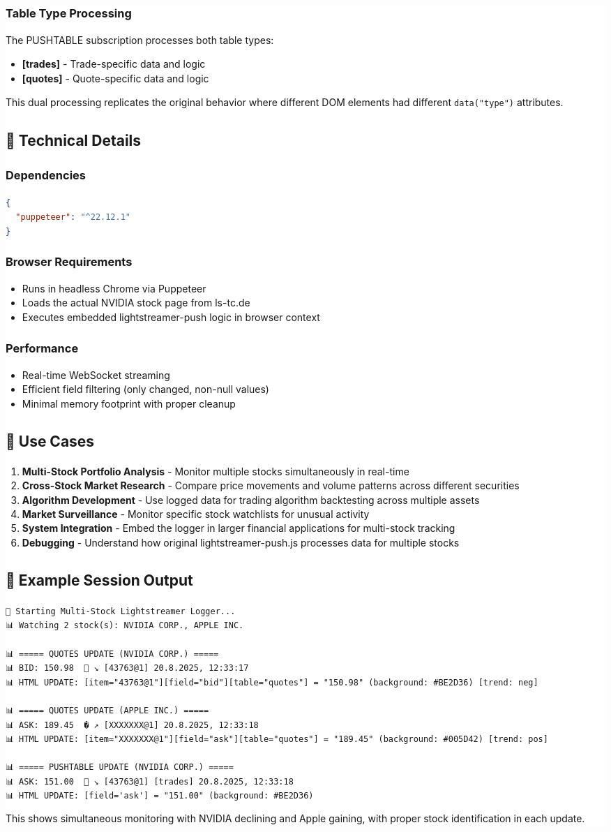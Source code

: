 ### Table Type Processing

The PUSHTABLE subscription processes both table types:
- **[trades]** - Trade-specific data and logic
- **[quotes]** - Quote-specific data and logic

This dual processing replicates the original behavior where different DOM elements had different `data("type")` attributes.

## 🔧 Technical Details

### Dependencies
```json
{
  "puppeteer": "^22.12.1"
}
```

### Browser Requirements
- Runs in headless Chrome via Puppeteer
- Loads the actual NVIDIA stock page from ls-tc.de
- Executes embedded lightstreamer-push logic in browser context

### Performance
- Real-time WebSocket streaming
- Efficient field filtering (only changed, non-null values)
- Minimal memory footprint with proper cleanup

## 🎯 Use Cases

1. **Multi-Stock Portfolio Analysis** - Monitor multiple stocks simultaneously in real-time
2. **Cross-Stock Market Research** - Compare price movements and volume patterns across different securities
3. **Algorithm Development** - Use logged data for trading algorithm backtesting across multiple assets
4. **Market Surveillance** - Monitor specific stock watchlists for unusual activity  
5. **System Integration** - Embed the logger in larger financial applications for multi-stock tracking
6. **Debugging** - Understand how original lightstreamer-push.js processes data for multiple stocks

## 📝 Example Session Output

```
🚀 Starting Multi-Stock Lightstreamer Logger...
📊 Watching 2 stock(s): NVIDIA CORP., APPLE INC.

📊 ===== QUOTES UPDATE (NVIDIA CORP.) =====
📊 BID: 150.98  🔴 ↘️ [43763@1] 20.8.2025, 12:33:17
📊 HTML UPDATE: [item="43763@1"][field="bid"][table="quotes"] = "150.98" (background: #BE2D36) [trend: neg]

📊 ===== QUOTES UPDATE (APPLE INC.) =====  
📊 ASK: 189.45  � ↗️ [XXXXXXX@1] 20.8.2025, 12:33:18
📊 HTML UPDATE: [item="XXXXXXX@1"][field="ask"][table="quotes"] = "189.45" (background: #005D42) [trend: pos]

📊 ===== PUSHTABLE UPDATE (NVIDIA CORP.) =====
📊 ASK: 151.00  🔴 ↘️ [43763@1] [trades] 20.8.2025, 12:33:18
📊 HTML UPDATE: [field='ask'] = "151.00" (background: #BE2D36)
```

This shows simultaneous monitoring with NVIDIA declining and Apple gaining, with proper stock identification in each update.
